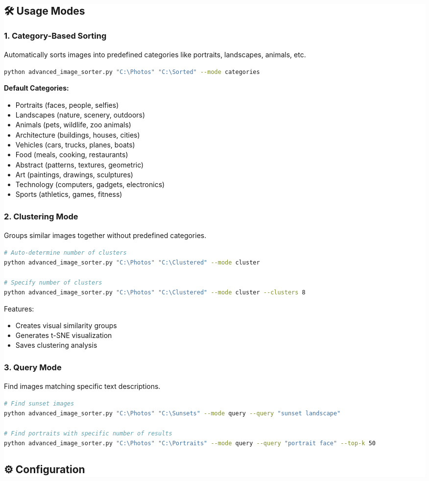 ## 🛠️ Usage Modes

### 1. Category-Based Sorting

Automatically sorts images into predefined categories like portraits, landscapes, animals, etc.

```bash
python advanced_image_sorter.py "C:\Photos" "C:\Sorted" --mode categories
```

**Default Categories:**
- Portraits (faces, people, selfies)
- Landscapes (nature, scenery, outdoors)
- Animals (pets, wildlife, zoo animals)
- Architecture (buildings, houses, cities)
- Vehicles (cars, trucks, planes, boats)
- Food (meals, cooking, restaurants)
- Abstract (patterns, textures, geometric)
- Art (paintings, drawings, sculptures)
- Technology (computers, gadgets, electronics)
- Sports (athletics, games, fitness)

### 2. Clustering Mode

Groups similar images together without predefined categories.

```bash
# Auto-determine number of clusters
python advanced_image_sorter.py "C:\Photos" "C:\Clustered" --mode cluster

# Specify number of clusters
python advanced_image_sorter.py "C:\Photos" "C:\Clustered" --mode cluster --clusters 8
```

Features:
- Creates visual similarity groups
- Generates t-SNE visualization
- Saves clustering analysis

### 3. Query Mode

Find images matching specific text descriptions.

```bash
# Find sunset images
python advanced_image_sorter.py "C:\Photos" "C:\Sunsets" --mode query --query "sunset landscape"

# Find portraits with specific number of results
python advanced_image_sorter.py "C:\Photos" "C:\Portraits" --mode query --query "portrait face" --top-k 50
```

## ⚙️ Configuration
